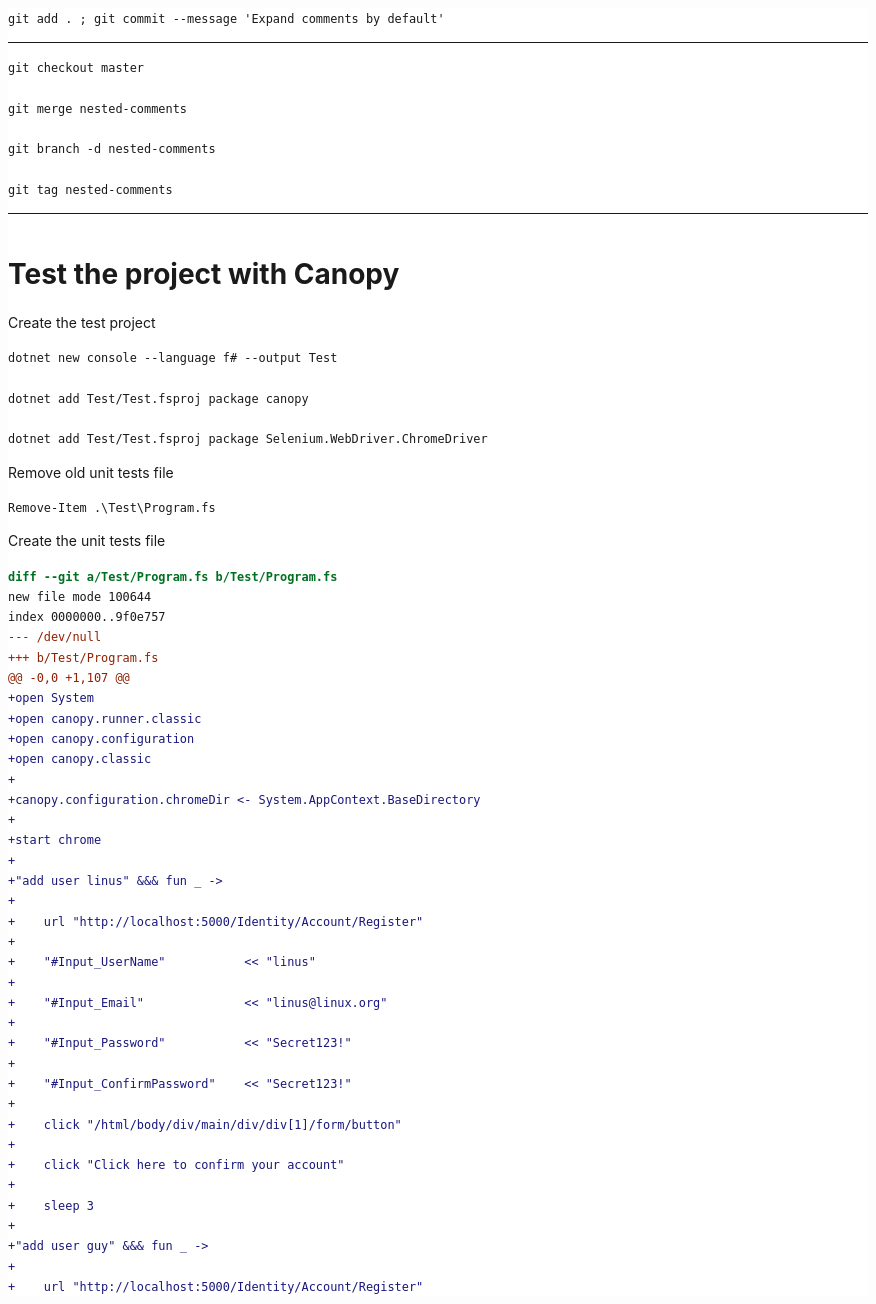     git add . ; git commit --message 'Expand comments by default'    

----------------------------------------------------------------------

    git checkout master

    git merge nested-comments

    git branch -d nested-comments

    git tag nested-comments



----------------------------------------------------------------------

# Test the project with Canopy

Create the test project

    dotnet new console --language f# --output Test
        
    dotnet add Test/Test.fsproj package canopy
    
    dotnet add Test/Test.fsproj package Selenium.WebDriver.ChromeDriver

Remove old unit tests file

    Remove-Item .\Test\Program.fs

Create the unit tests file

```diff 
diff --git a/Test/Program.fs b/Test/Program.fs
new file mode 100644
index 0000000..9f0e757
--- /dev/null
+++ b/Test/Program.fs
@@ -0,0 +1,107 @@
+open System
+open canopy.runner.classic
+open canopy.configuration
+open canopy.classic
+
+canopy.configuration.chromeDir <- System.AppContext.BaseDirectory
+
+start chrome
+
+"add user linus" &&& fun _ ->
+
+    url "http://localhost:5000/Identity/Account/Register"
+
+    "#Input_UserName"           << "linus"
+
+    "#Input_Email"              << "linus@linux.org"
+
+    "#Input_Password"           << "Secret123!"
+
+    "#Input_ConfirmPassword"    << "Secret123!"
+    
+    click "/html/body/div/main/div/div[1]/form/button"
+
+    click "Click here to confirm your account"
+
+    sleep 3
+
+"add user guy" &&& fun _ ->
+
+    url "http://localhost:5000/Identity/Account/Register"
```